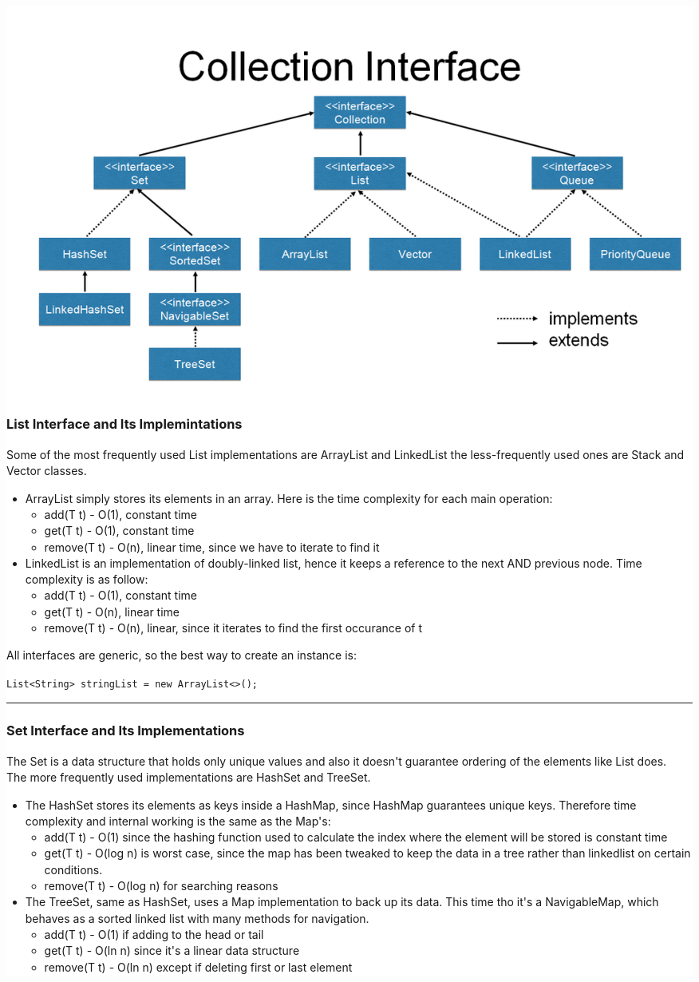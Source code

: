 ![Collections Hierarchy](images/class-and-interface-hierarchy.png)  

### List Interface and Its Implemintations  
Some of the most frequently used List implementations are ArrayList and LinkedList the less-frequently used ones are Stack and Vector classes.
- ArrayList simply stores its elements in an array. Here is the time complexity for each main operation:
  - add(T t) - O(1), constant time
  - get(T t) - O(1), constant time
  - remove(T t) - O(n), linear time, since we have to iterate to find it
- LinkedList is an implementation of doubly-linked list, hence it keeps a reference to the next AND previous node. Time complexity is as follow:
  - add(T t) - O(1), constant time
  - get(T t) - O(n), linear time 
  - remove(T t) - O(n), linear, since it iterates to find the first occurance of t

All interfaces are generic, so the best way to create an instance is:
```
List<String> stringList = new ArrayList<>();
```
---
### Set Interface and Its Implementations
The Set is a data structure that holds only unique values and also it doesn't guarantee ordering of the elements like List does.  
The more frequently used implementations are HashSet and TreeSet.
- The HashSet stores its elements as keys inside a HashMap, since HashMap guarantees unique keys. Therefore time complexity and internal working is the same as the Map's:
  - add(T t) - O(1) since the hashing function used to calculate the index where the element will be stored is constant time
  - get(T t) - O(log n) is worst case, since the map has been tweaked to keep the data in a tree rather than linkedlist on certain conditions.
  - remove(T t) - O(log n) for searching reasons
- The TreeSet, same as HashSet, uses a Map implementation to back up its data. This time tho it's a NavigableMap, which behaves as a sorted linked list with many methods for navigation.
  - add(T t) - O(1) if adding to the head or tail
  - get(T t) - O(ln n) since it's a linear data structure
  - remove(T t) - O(ln n) except if deleting first or last element  
